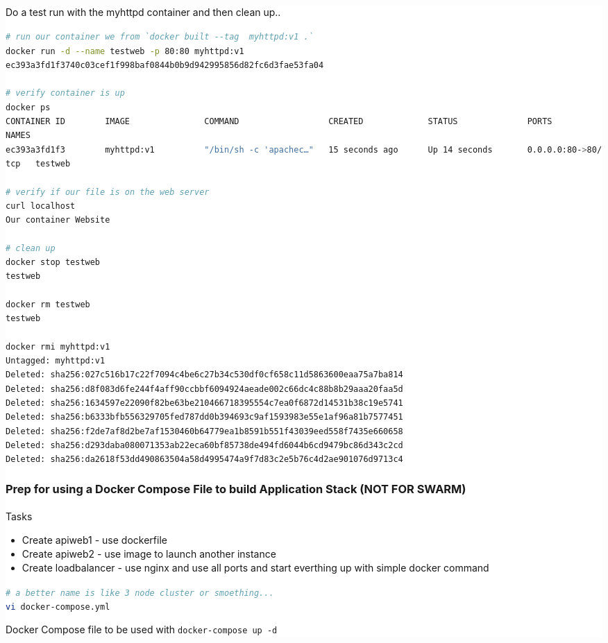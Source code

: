 Do a test run with the myhttpd container and then clean up..

 ```bash
# run our container we from `docker built --tag  myhttpd:v1 .`
docker run -d --name testweb -p 80:80 myhttpd:v1
ec393a3fd1f3740c03cef1f998baf0844b0b9d942995856d82fc6d3fae53fa04

# verify container is up
docker ps
CONTAINER ID        IMAGE               COMMAND                  CREATED             STATUS              PORTS                NAMES
ec393a3fd1f3        myhttpd:v1          "/bin/sh -c 'apachec…"   15 seconds ago      Up 14 seconds       0.0.0.0:80->80/tcp   testweb

# verify if our file is on the web server
curl localhost
Our container Website

# clean up
docker stop testweb
testweb

docker rm testweb
testweb

docker rmi myhttpd:v1
Untagged: myhttpd:v1
Deleted: sha256:027c516b17c22f7094c4be6c27b34c530df0cf658c11d5863600eaa75a7ba814
Deleted: sha256:d8f083d6fe244f4aff90ccbbf6094924aeade002c66dc4c88b8b29aaa20faa5d
Deleted: sha256:1634597e22090f82be63be210466718395554c7ea0f6872d14531b38c19e5741
Deleted: sha256:b6333bfb556329705fed787dd0b394693c9af1593983e55e1af96a81b7577451
Deleted: sha256:f2de7af8d2be7af1530460b64779ea1b8591b551f43039eed558f7435e660658
Deleted: sha256:d293daba080071353ab22eca60bf85738de494fd6044b6cd9479bc86d343c2cd
Deleted: sha256:da2618f53dd490863504a58d4995474a9f7d83c2e5b76c4d2ae901076d9713c4

 ```

### Prep for using a Docker Compose File to build Application Stack (NOT FOR SWARM)

Tasks

- Create apiweb1 - use dockerfile
- Create apiweb2 - use image to launch another instance
- Create loadbalancer - use nginx and use all ports and start everthing up with simple docker command

 ```bash
# a better name is like 3 node cluster or smoething...
vi docker-compose.yml
 ```

Docker Compose file to be used with `docker-compose up -d`
